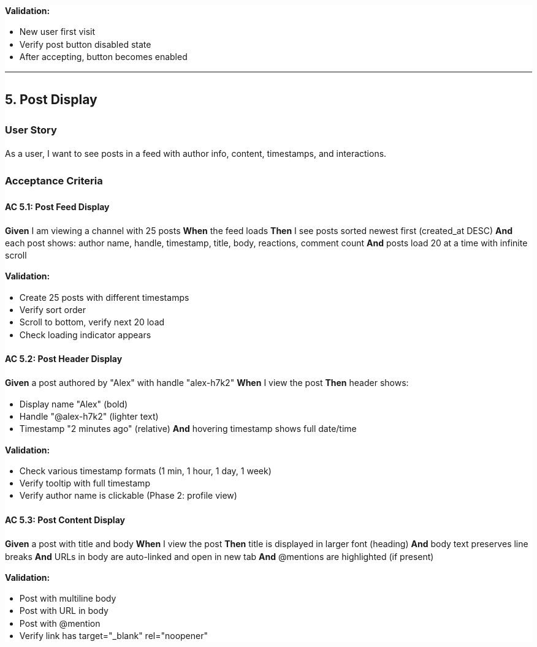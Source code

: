 **Validation:**
- New user first visit
- Verify post button disabled state
- After accepting, button becomes enabled

---

## 5. Post Display

### User Story
As a user, I want to see posts in a feed with author info, content, timestamps, and interactions.

### Acceptance Criteria

#### AC 5.1: Post Feed Display
**Given** I am viewing a channel with 25 posts
**When** the feed loads
**Then** I see posts sorted newest first (created_at DESC)
**And** each post shows: author name, handle, timestamp, title, body, reactions, comment count
**And** posts load 20 at a time with infinite scroll

**Validation:**
- Create 25 posts with different timestamps
- Verify sort order
- Scroll to bottom, verify next 20 load
- Check loading indicator appears

#### AC 5.2: Post Header Display
**Given** a post authored by "Alex" with handle "alex-h7k2"
**When** I view the post
**Then** header shows:
- Display name "Alex" (bold)
- Handle "@alex-h7k2" (lighter text)
- Timestamp "2 minutes ago" (relative)
**And** hovering timestamp shows full date/time

**Validation:**
- Check various timestamp formats (1 min, 1 hour, 1 day, 1 week)
- Verify tooltip with full timestamp
- Verify author name is clickable (Phase 2: profile view)

#### AC 5.3: Post Content Display
**Given** a post with title and body
**When** I view the post
**Then** title is displayed in larger font (heading)
**And** body text preserves line breaks
**And** URLs in body are auto-linked and open in new tab
**And** @mentions are highlighted (if present)

**Validation:**
- Post with multiline body
- Post with URL in body
- Post with @mention
- Verify link has target="_blank" rel="noopener"
